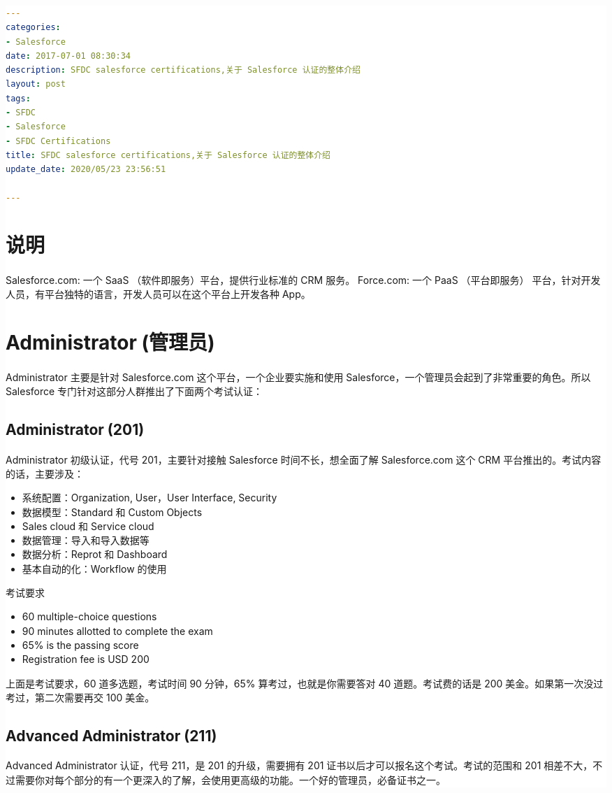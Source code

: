 ```yaml
---
categories:
- Salesforce
date: 2017-07-01 08:30:34
description: SFDC salesforce certifications,关于 Salesforce 认证的整体介绍
layout: post
tags:
- SFDC
- Salesforce
- SFDC Certifications
title: SFDC salesforce certifications,关于 Salesforce 认证的整体介绍
update_date: 2020/05/23 23:56:51

---
```


# 说明

<div class="note primary">Salesforce.com: 一个 SaaS （软件即服务）平台，提供行业标准的 CRM 服务。
Force.com: 一个 PaaS （平台即服务） 平台，针对开发人员，有平台独特的语言，开发人员可以在这个平台上开发各种 App。
</div>

# Administrator (管理员)
Administrator 主要是针对 Salesforce.com 这个平台，一个企业要实施和使用 Salesforce，一个管理员会起到了非常重要的角色。所以 Salesforce 专门针对这部分人群推出了下面两个考试认证：

## Administrator (201)
Administrator 初级认证，代号 201，主要针对接触 Salesforce 时间不长，想全面了解 Salesforce.com 这个 CRM 平台推出的。考试内容的话，主要涉及：

- 系统配置：Organization, User，User Interface, Security
- 数据模型：Standard 和 Custom Objects
- Sales cloud 和 Service cloud
- 数据管理：导入和导入数据等
- 数据分析：Reprot 和 Dashboard
- 基本自动的化：Workflow 的使用

考试要求

- 60 multiple-choice questions
- 90 minutes allotted to complete the exam
- 65% is the passing score
- Registration fee is USD 200

上面是考试要求，60 道多选题，考试时间 90 分钟，65% 算考过，也就是你需要答对 40 道题。考试费的话是 200 美金。如果第一次没过考过，第二次需要再交 100 美金。

## Advanced Administrator (211)
Advanced Administrator 认证，代号 211，是 201 的升级，需要拥有 201 证书以后才可以报名这个考试。考试的范围和 201 相差不大，不过需要你对每个部分的有一个更深入的了解，会使用更高级的功能。一个好的管理员，必备证书之一。
